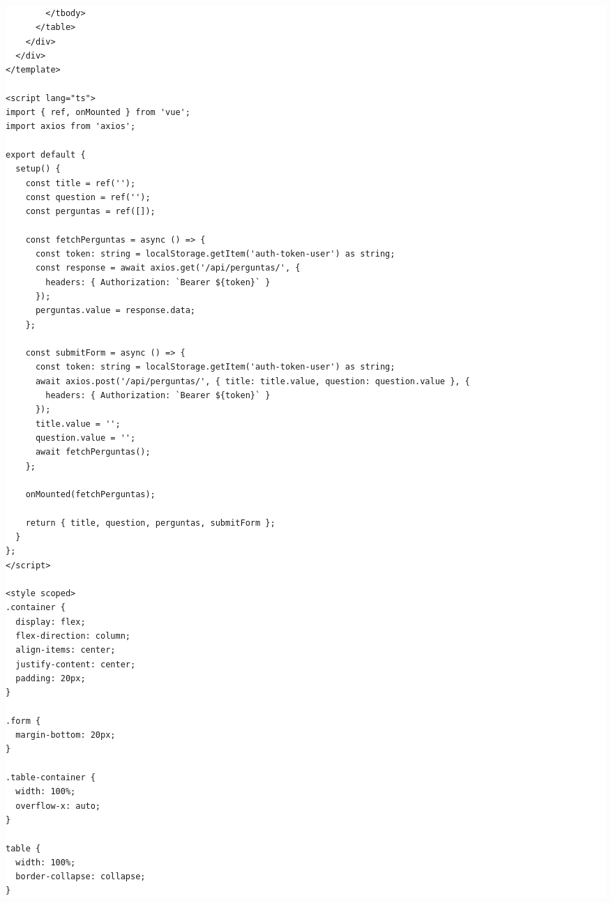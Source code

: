 ```vue
        </tbody>
      </table>
    </div>
  </div>
</template>

<script lang="ts">
import { ref, onMounted } from 'vue';
import axios from 'axios';

export default {
  setup() {
    const title = ref('');
    const question = ref('');
    const perguntas = ref([]);

    const fetchPerguntas = async () => {
      const token: string = localStorage.getItem('auth-token-user') as string;
      const response = await axios.get('/api/perguntas/', {
        headers: { Authorization: `Bearer ${token}` }
      });
      perguntas.value = response.data;
    };

    const submitForm = async () => {
      const token: string = localStorage.getItem('auth-token-user') as string;
      await axios.post('/api/perguntas/', { title: title.value, question: question.value }, {
        headers: { Authorization: `Bearer ${token}` }
      });
      title.value = '';
      question.value = '';
      await fetchPerguntas();
    };

    onMounted(fetchPerguntas);

    return { title, question, perguntas, submitForm };
  }
};
</script>

<style scoped>
.container {
  display: flex;
  flex-direction: column;
  align-items: center;
  justify-content: center;
  padding: 20px;
}

.form {
  margin-bottom: 20px;
}

.table-container {
  width: 100%;
  overflow-x: auto;
}

table {
  width: 100%;
  border-collapse: collapse;
}
```